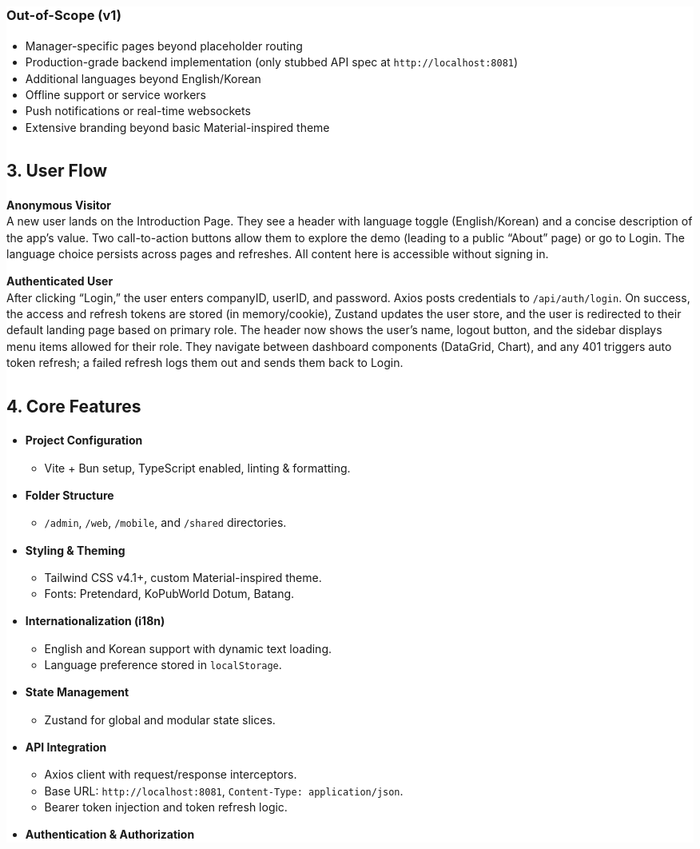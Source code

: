 ### Out-of-Scope (v1)

*   Manager-specific pages beyond placeholder routing
*   Production-grade backend implementation (only stubbed API spec at `http://localhost:8081`)
*   Additional languages beyond English/Korean
*   Offline support or service workers
*   Push notifications or real-time websockets
*   Extensive branding beyond basic Material-inspired theme

## 3. User Flow

**Anonymous Visitor**\
A new user lands on the Introduction Page. They see a header with language toggle (English/Korean) and a concise description of the app’s value. Two call-to-action buttons allow them to explore the demo (leading to a public “About” page) or go to Login. The language choice persists across pages and refreshes. All content here is accessible without signing in.

**Authenticated User**\
After clicking “Login,” the user enters companyID, userID, and password. Axios posts credentials to `/api/auth/login`. On success, the access and refresh tokens are stored (in memory/cookie), Zustand updates the user store, and the user is redirected to their default landing page based on primary role. The header now shows the user’s name, logout button, and the sidebar displays menu items allowed for their role. They navigate between dashboard components (DataGrid, Chart), and any 401 triggers auto token refresh; a failed refresh logs them out and sends them back to Login.

## 4. Core Features

*   **Project Configuration**

    *   Vite + Bun setup, TypeScript enabled, linting & formatting.

*   **Folder Structure**

    *   `/admin`, `/web`, `/mobile`, and `/shared` directories.

*   **Styling & Theming**

    *   Tailwind CSS v4.1+, custom Material-inspired theme.
    *   Fonts: Pretendard, KoPubWorld Dotum, Batang.

*   **Internationalization (i18n)**

    *   English and Korean support with dynamic text loading.
    *   Language preference stored in `localStorage`.

*   **State Management**

    *   Zustand for global and modular state slices.

*   **API Integration**

    *   Axios client with request/response interceptors.
    *   Base URL: `http://localhost:8081`, `Content-Type: application/json`.
    *   Bearer token injection and token refresh logic.

*   **Authentication & Authorization**
